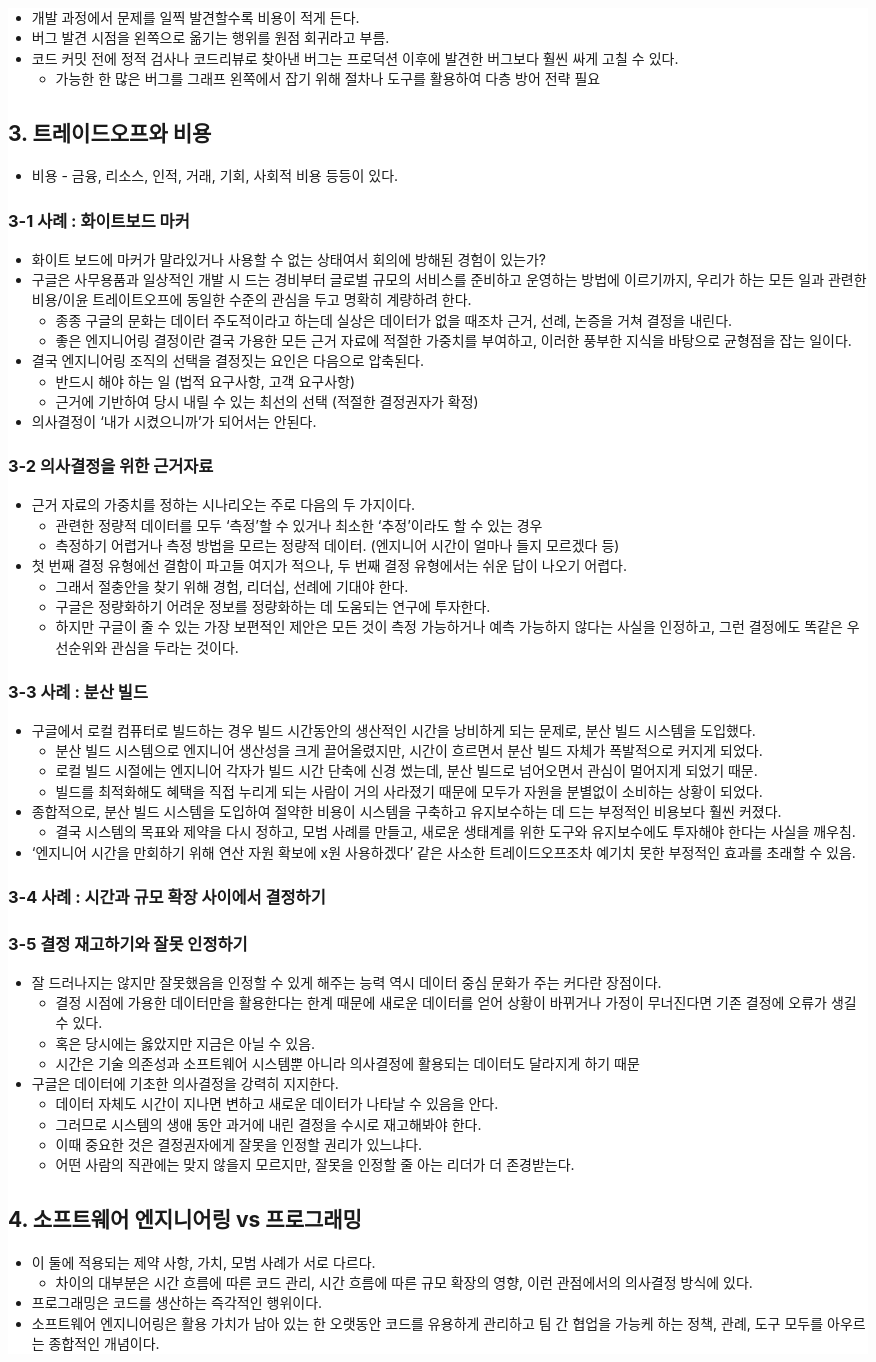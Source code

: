 - 개발 과정에서 문제를 일찍 발견할수록 비용이 적게 든다.
- 버그 발견 시점을 왼쪽으로 옮기는 행위를 원점 회귀라고 부름.
- 코드 커밋 전에 정적 검사나 코드리뷰로 찾아낸 버그는 프로덕션 이후에 발견한 버그보다 훨씬 싸게 고칠 수 있다.
  - 가능한 한 많은 버그를 그래프 왼쪽에서 잡기 위해 절차나 도구를 활용하여 다층 방어 전략 필요

## 3. 트레이드오프와 비용

- 비용 - 금융, 리소스, 인적, 거래, 기회, 사회적 비용 등등이 있다.

### 3-1 사례 : 화이트보드 마커

- 화이트 보드에 마커가 말라있거나 사용할 수 없는 상태여서 회의에 방해된 경험이 있는가?
- 구글은 사무용품과 일상적인 개발 시 드는 경비부터 글로벌 규모의 서비스를 준비하고 운영하는 방법에 이르기까지, 우리가 하는 모든 일과 관련한 비용/이윤 트레이트오프에 동일한 수준의 관심을 두고 명확히 계량하려 한다.
  - 종종 구글의 문화는 데이터 주도적이라고 하는데 실상은 데이터가 없을 때조차 근거, 선례, 논증을 거쳐 결정을 내린다.
  - 좋은 엔지니어링 결정이란 결국 가용한 모든 근거 자료에 적절한 가중치를 부여하고, 이러한 풍부한 지식을 바탕으로 균형점을 잡는 일이다.
- 결국 엔지니어링 조직의 선택을 결정짓는 요인은 다음으로 압축된다.
  - 반드시 해야 하는 일 (법적 요구사항, 고객 요구사항)
  - 근거에 기반하여 당시 내릴 수 있는 최선의 선택 (적절한 결정권자가 확정)
- 의사결정이 ‘내가 시켰으니까’가 되어서는 안된다.

### 3-2 의사결정을 위한 근거자료

- 근거 자료의 가중치를 정하는 시나리오는 주로 다음의 두 가지이다.
  - 관련한 정량적 데이터를 모두 ‘측정’할 수 있거나 최소한 ‘추정’이라도 할 수 있는 경우
  - 측정하기 어렵거나 측정 방법을 모르는 정량적 데이터. (엔지니어 시간이 얼마나 들지 모르겠다 등)
- 첫 번째 결정 유형에선 결함이 파고들 여지가 적으나, 두 번째 결정 유형에서는 쉬운 답이 나오기 어렵다.
  - 그래서 절충안을 찾기 위해 경험, 리더십, 선례에 기대야 한다.
  - 구글은 정량화하기 어려운 정보를 정량화하는 데 도움되는 연구에 투자한다.
  - 하지만 구글이 줄 수 있는 가장 보편적인 제안은 모든 것이 측정 가능하거나 예측 가능하지 않다는 사실을 인정하고, 그런 결정에도 똑같은 우선순위와 관심을 두라는 것이다.

### 3-3 사례 : 분산 빌드

- 구글에서 로컬 컴퓨터로 빌드하는 경우 빌드 시간동안의 생산적인 시간을 낭비하게 되는 문제로, 분산 빌드 시스템을 도입했다.
  - 분산 빌드 시스템으로 엔지니어 생산성을 크게 끌어올렸지만, 시간이 흐르면서 분산 빌드 자체가 폭발적으로 커지게 되었다.
  - 로컬 빌드 시절에는 엔지니어 각자가 빌드 시간 단축에 신경 썼는데, 분산 빌드로 넘어오면서 관심이 멀어지게 되었기 때문.
  - 빌드를 최적화해도 혜택을 직접 누리게 되는 사람이 거의 사라졌기 때문에 모두가 자원을 분별없이 소비하는 상황이 되었다.
- 종합적으로, 분산 빌드 시스템을 도입하여 절약한 비용이 시스템을 구축하고 유지보수하는 데 드는 부정적인 비용보다 훨씬 커졌다.
  - 결국 시스템의 목표와 제약을 다시 정하고, 모범 사례를 만들고, 새로운 생태계를 위한 도구와 유지보수에도 투자해야 한다는 사실을 깨우침.
- ‘엔지니어 시간을 만회하기 위해 연산 자원 확보에 x원 사용하겠다’ 같은 사소한 트레이드오프조차 예기치 못한 부정적인 효과를 초래할 수 있음.

### 3-4 사례 : 시간과 규모 확장 사이에서 결정하기

### 3-5 결정 재고하기와 잘못 인정하기

- 잘 드러나지는 않지만 잘못했음을 인정할 수 있게 해주는 능력 역시 데이터 중심 문화가 주는 커다란 장점이다.
  - 결정 시점에 가용한 데이터만을 활용한다는 한계 때문에 새로운 데이터를 얻어 상황이 바뀌거나 가정이 무너진다면 기존 결정에 오류가 생길 수 있다.
  - 혹은 당시에는 옳았지만 지금은 아닐 수 있음.
  - 시간은 기술 의존성과 소프트웨어 시스템뿐 아니라 의사결정에 활용되는 데이터도 달라지게 하기 때문
- 구글은 데이터에 기초한 의사결정을 강력히 지지한다.
  - 데이터 자체도 시간이 지나면 변하고 새로운 데이터가 나타날 수 있음을 안다.
  - 그러므로 시스템의 생애 동안 과거에 내린 결정을 수시로 재고해봐야 한다.
  - 이때 중요한 것은 결정권자에게 잘못을 인정할 권리가 있느냐다.
  - 어떤 사람의 직관에는 맞지 않을지 모르지만, 잘못을 인정할 줄 아는 리더가 더 존경받는다.

## 4. 소프트웨어 엔지니어링 vs 프로그래밍

- 이 둘에 적용되는 제약 사항, 가치, 모범 사례가 서로 다르다.
  - 차이의 대부분은 시간 흐름에 따른 코드 관리, 시간 흐름에 따른 규모 확장의 영향, 이런 관점에서의 의사결정 방식에 있다.
- 프로그래밍은 코드를 생산하는 즉각적인 행위이다.
- 소프트웨어 엔지니어링은 활용 가치가 남아 있는 한 오랫동안 코드를 유용하게 관리하고 팀 간 협업을 가능케 하는 정책, 관례, 도구 모두를 아우르는 종합적인 개념이다.

